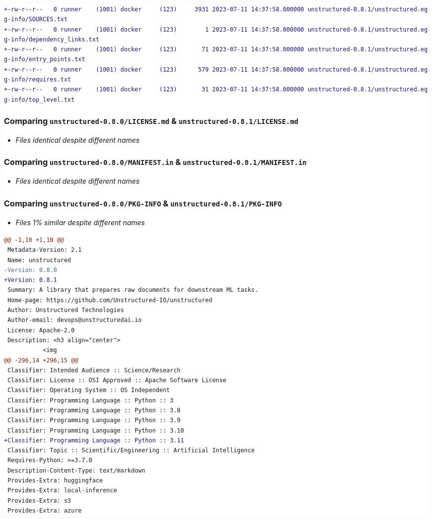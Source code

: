 ```diff
+-rw-r--r--   0 runner    (1001) docker     (123)     3931 2023-07-11 14:37:58.000000 unstructured-0.8.1/unstructured.egg-info/SOURCES.txt
+-rw-r--r--   0 runner    (1001) docker     (123)        1 2023-07-11 14:37:58.000000 unstructured-0.8.1/unstructured.egg-info/dependency_links.txt
+-rw-r--r--   0 runner    (1001) docker     (123)       71 2023-07-11 14:37:58.000000 unstructured-0.8.1/unstructured.egg-info/entry_points.txt
+-rw-r--r--   0 runner    (1001) docker     (123)      579 2023-07-11 14:37:58.000000 unstructured-0.8.1/unstructured.egg-info/requires.txt
+-rw-r--r--   0 runner    (1001) docker     (123)       31 2023-07-11 14:37:58.000000 unstructured-0.8.1/unstructured.egg-info/top_level.txt
```

### Comparing `unstructured-0.8.0/LICENSE.md` & `unstructured-0.8.1/LICENSE.md`

 * *Files identical despite different names*

### Comparing `unstructured-0.8.0/MANIFEST.in` & `unstructured-0.8.1/MANIFEST.in`

 * *Files identical despite different names*

### Comparing `unstructured-0.8.0/PKG-INFO` & `unstructured-0.8.1/PKG-INFO`

 * *Files 1% similar despite different names*

```diff
@@ -1,10 +1,10 @@
 Metadata-Version: 2.1
 Name: unstructured
-Version: 0.8.0
+Version: 0.8.1
 Summary: A library that prepares raw documents for downstream ML tasks.
 Home-page: https://github.com/Unstructured-IO/unstructured
 Author: Unstructured Technologies
 Author-email: devops@unstructuredai.io
 License: Apache-2.0
 Description: <h3 align="center">
           <img
@@ -296,14 +296,15 @@
 Classifier: Intended Audience :: Science/Research
 Classifier: License :: OSI Approved :: Apache Software License
 Classifier: Operating System :: OS Independent
 Classifier: Programming Language :: Python :: 3
 Classifier: Programming Language :: Python :: 3.8
 Classifier: Programming Language :: Python :: 3.9
 Classifier: Programming Language :: Python :: 3.10
+Classifier: Programming Language :: Python :: 3.11
 Classifier: Topic :: Scientific/Engineering :: Artificial Intelligence
 Requires-Python: >=3.7.0
 Description-Content-Type: text/markdown
 Provides-Extra: huggingface
 Provides-Extra: local-inference
 Provides-Extra: s3
 Provides-Extra: azure
```
